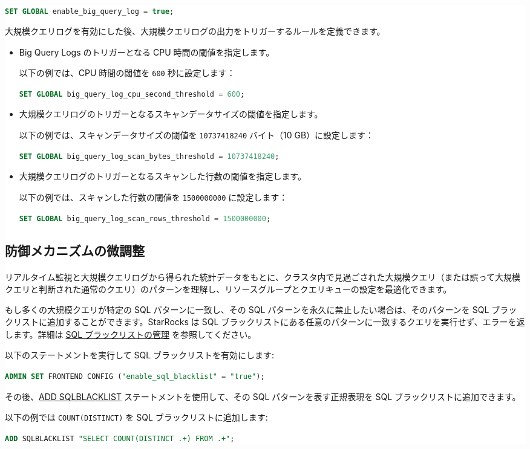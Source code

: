 ```SQL
SET GLOBAL enable_big_query_log = true;
```

大規模クエリログを有効にした後、大規模クエリログの出力をトリガーするルールを定義できます。

- Big Query Logs のトリガーとなる CPU 時間の閾値を指定します。

  以下の例では、CPU 時間の閾値を `600` 秒に設定します：

  ```SQL
  SET GLOBAL big_query_log_cpu_second_threshold = 600;
  ```

- 大規模クエリログのトリガーとなるスキャンデータサイズの閾値を指定します。

  以下の例では、スキャンデータサイズの閾値を `10737418240` バイト（10 GB）に設定します：

  ```SQL
  SET GLOBAL big_query_log_scan_bytes_threshold = 10737418240;
  ```

- 大規模クエリログのトリガーとなるスキャンした行数の閾値を指定します。

  以下の例では、スキャンした行数の閾値を `1500000000` に設定します：

  ```SQL
  SET GLOBAL big_query_log_scan_rows_threshold = 1500000000;
  ```

## 防御メカニズムの微調整

リアルタイム監視と大規模クエリログから得られた統計データをもとに、クラスタ内で見過ごされた大規模クエリ（または誤って大規模クエリと判断された通常のクエリ）のパターンを理解し、リソースグループとクエリキューの設定を最適化できます。


もし多くの大規模クエリが特定の SQL パターンに一致し、その SQL パターンを永久に禁止したい場合は、そのパターンを SQL ブラックリストに追加することができます。StarRocks は SQL ブラックリストにある任意のパターンに一致するクエリを実行せず、エラーを返します。詳細は [SQL ブラックリストの管理](../administration/Blacklist.md) を参照してください。

以下のステートメントを実行して SQL ブラックリストを有効にします:

```SQL
ADMIN SET FRONTEND CONFIG ("enable_sql_blacklist" = "true");
```

その後、[ADD SQLBLACKLIST](../sql-reference/sql-statements/Administration/ADD_SQLBLACKLIST.md) ステートメントを使用して、その SQL パターンを表す正規表現を SQL ブラックリストに追加できます。

以下の例では `COUNT(DISTINCT)` を SQL ブラックリストに追加します:

```SQL
ADD SQLBLACKLIST "SELECT COUNT(DISTINCT .+) FROM .+";
```

